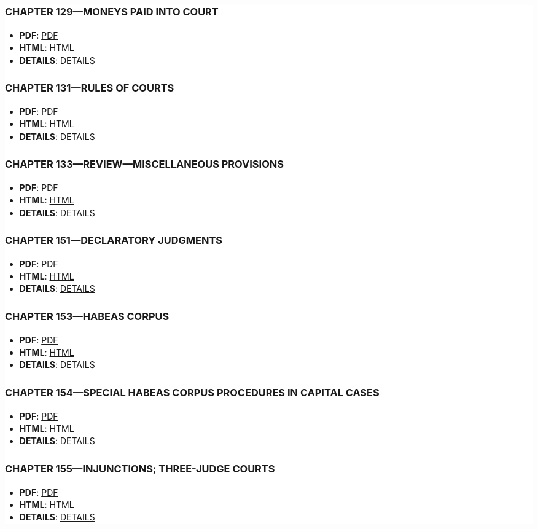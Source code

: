 ### CHAPTER 129—MONEYS PAID INTO COURT
- **PDF**: [PDF](https://www.govinfo.gov/content/pkg/USCODE-2023-title28/pdf/USCODE-2023-title28-chapter129.pdf)
- **HTML**: [HTML](https://www.govinfo.gov/content/pkg/USCODE-2023-title28/html/USCODE-2023-title28-chapter129.htm)
- **DETAILS**: [DETAILS](https://www.govinfo.gov/app/details/USCODE-2023-title28-chapter129/)

### CHAPTER 131—RULES OF COURTS
- **PDF**: [PDF](https://www.govinfo.gov/content/pkg/USCODE-2023-title28/pdf/USCODE-2023-title28-chapter131.pdf)
- **HTML**: [HTML](https://www.govinfo.gov/content/pkg/USCODE-2023-title28/html/USCODE-2023-title28-chapter131.htm)
- **DETAILS**: [DETAILS](https://www.govinfo.gov/app/details/USCODE-2023-title28-chapter131/)

### CHAPTER 133—REVIEW—MISCELLANEOUS PROVISIONS
- **PDF**: [PDF](https://www.govinfo.gov/content/pkg/USCODE-2023-title28/pdf/USCODE-2023-title28-chapter133.pdf)
- **HTML**: [HTML](https://www.govinfo.gov/content/pkg/USCODE-2023-title28/html/USCODE-2023-title28-chapter133.htm)
- **DETAILS**: [DETAILS](https://www.govinfo.gov/app/details/USCODE-2023-title28-chapter133/)

### CHAPTER 151—DECLARATORY JUDGMENTS
- **PDF**: [PDF](https://www.govinfo.gov/content/pkg/USCODE-2023-title28/pdf/USCODE-2023-title28-chapter151.pdf)
- **HTML**: [HTML](https://www.govinfo.gov/content/pkg/USCODE-2023-title28/html/USCODE-2023-title28-chapter151.htm)
- **DETAILS**: [DETAILS](https://www.govinfo.gov/app/details/USCODE-2023-title28-chapter151/)

### CHAPTER 153—HABEAS CORPUS
- **PDF**: [PDF](https://www.govinfo.gov/content/pkg/USCODE-2023-title28/pdf/USCODE-2023-title28-chapter153.pdf)
- **HTML**: [HTML](https://www.govinfo.gov/content/pkg/USCODE-2023-title28/html/USCODE-2023-title28-chapter153.htm)
- **DETAILS**: [DETAILS](https://www.govinfo.gov/app/details/USCODE-2023-title28-chapter153/)

### CHAPTER 154—SPECIAL HABEAS CORPUS PROCEDURES IN CAPITAL CASES
- **PDF**: [PDF](https://www.govinfo.gov/content/pkg/USCODE-2023-title28/pdf/USCODE-2023-title28-chapter154.pdf)
- **HTML**: [HTML](https://www.govinfo.gov/content/pkg/USCODE-2023-title28/html/USCODE-2023-title28-chapter154.htm)
- **DETAILS**: [DETAILS](https://www.govinfo.gov/app/details/USCODE-2023-title28-chapter154/)

### CHAPTER 155—INJUNCTIONS; THREE-JUDGE COURTS
- **PDF**: [PDF](https://www.govinfo.gov/content/pkg/USCODE-2023-title28/pdf/USCODE-2023-title28-chapter155.pdf)
- **HTML**: [HTML](https://www.govinfo.gov/content/pkg/USCODE-2023-title28/html/USCODE-2023-title28-chapter155.htm)
- **DETAILS**: [DETAILS](https://www.govinfo.gov/app/details/USCODE-2023-title28-chapter155/)
